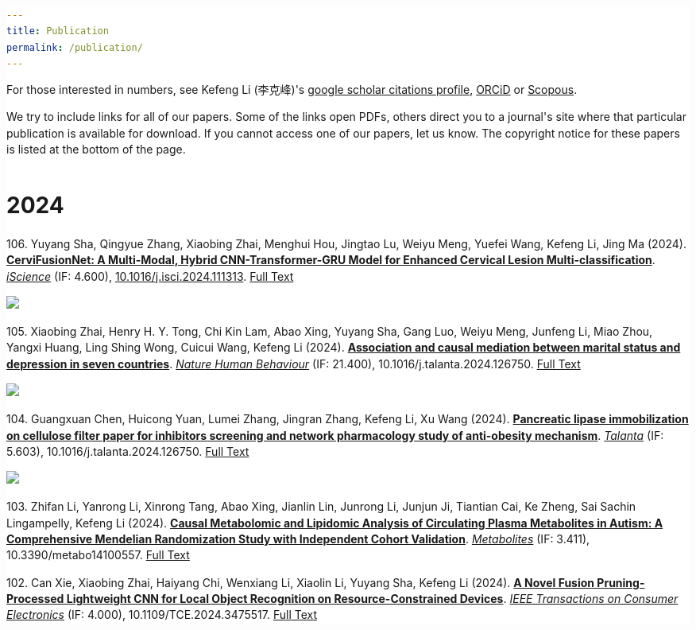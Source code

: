 ```yaml
---
title: Publication
permalink: /publication/
---
```


For those interested in numbers, see Kefeng Li (李克峰)'s [google scholar citations profile](https://scholar.google.com/citations?user=Vq8CpowAAAAJ&hl=en), [ORCiD](https://orcid.org/0000-0002-7233-4347) or [Scopous](https://www.scopus.com/authid/detail.uri?authorId=55264985300).

We try to include links for all of our papers. Some of the links open PDFs, others direct you to a journal's site where that particular publication is available for download. If you cannot access one of our papers, let us know. The copyright notice for these papers is listed at the bottom of the page.

# 2024

106\. Yuyang Sha, Qingyue Zhang, Xiaobing Zhai, Menghui Hou, Jingtao Lu, Weiyu Meng, Yuefei Wang, <font title="red">Kefeng Li</font>, Jing Ma (2024). **[CerviFusionNet: A Multi-Modal, Hybrid CNN-Transformer-GRU Model for Enhanced Cervical Lesion Multi-classification](https://www.cell.com/iscience/fulltext/S2589-0042(24)02538-0)**. *<u>iScience</u>* (IF: 4.600), [10.1016/j.isci.2024.111313](https://doi.org/10.1016/j.isci.2024.111313). [Full Text](../PDF/2024/PIIS2589004224025380.pdf)

<img src='../PDF/2024/img/fx1_lrg.jpg' style="max-height:300px">

105\. Xiaobing Zhai, Henry H. Y. Tong, Chi Kin Lam, Abao Xing, Yuyang Sha, Gang Luo, Weiyu Meng, Junfeng Li, Miao Zhou, Yangxi Huang, Ling Shing Wong, Cuicui Wang, <font title="red">Kefeng Li</font> (2024). **[Association and causal mediation between marital status and depression in seven countries](http://www.nature.g.sjuku.top/articles/s41562-024-02033-0)**. *<u>Nature Human Behaviour</u>* (IF: 21.400), 10.1016/j.talanta.2024.126750. [Full Text](../PDF/2024/10.1038_s41562-024-02033-0.pdf)

<img src='../PDF/2024/img/6729d075e4b03b5da6d19f46.jpg' style="max-height:300px">

104\. Guangxuan Chen, Huicong Yuan, Lumei Zhang, Jingran Zhang, <font title="red">Kefeng Li</font>, Xu Wang (2024). **[Pancreatic lipase immobilization on cellulose filter paper for inhibitors screening and network pharmacology study of anti-obesity mechanism](https://www.sciencedirect.com/science/article/pii/S0039914024011299)**. *<u>Talanta</u>* (IF: 5.603), 10.1016/j.talanta.2024.126750. [Full Text](../PDF/2024/1-s2.0-S0039914024011299.pdf)

<img src='../PDF/2024/img/1-s2.0-S0039914024011299-ga1_lrg.jpg' style="max-height:300px">

103\. Zhifan Li, Yanrong Li, Xinrong Tang, Abao Xing, Jianlin Lin, Junrong Li, Junjun Ji, Tiantian Cai, Ke Zheng, Sai Sachin Lingampelly, <font title="red">Kefeng Li</font> (2024). **[Causal Metabolomic and Lipidomic Analysis of Circulating Plasma Metabolites in Autism: A Comprehensive Mendelian Randomization Study with Independent Cohort Validation](https://www.mdpi.com/2218-1989/14/10/557)**. *<u>Metabolites</u>* (IF: 3.411), 10.3390/metabo14100557. [Full Text](../PDF/2024/metabolites-14-00557.pdf)

102\. Can Xie, Xiaobing Zhai, Haiyang Chi, Wenxiang Li, Xiaolin Li, Yuyang Sha, <font title="red">Kefeng Li</font> (2024). **[A Novel Fusion Pruning-Processed Lightweight CNN for Local Object Recognition on Resource-Constrained Devices](https://ieeexplore.ieee.org/abstract/document/10707072/)**. *<u>IEEE Transactions on Consumer Electronics</u>* (IF: 4.000), 10.1109/TCE.2024.3475517. [Full Text](../PDF/2024/A_Novel_Fusion_Pruning-Processed_Lightweight_CNN_for_Local_Object_Recognition_on_Resource-Constrained_Devices.pdf)
